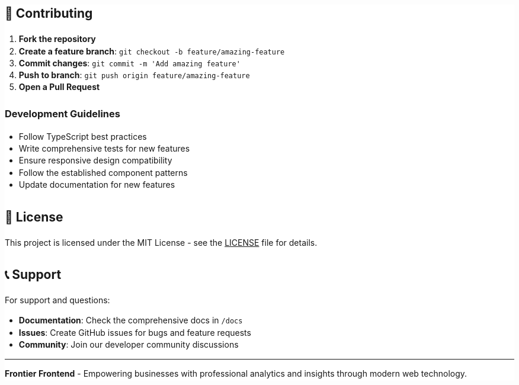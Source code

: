 ## 🤝 Contributing

1. **Fork the repository**
2. **Create a feature branch**: `git checkout -b feature/amazing-feature`
3. **Commit changes**: `git commit -m 'Add amazing feature'`
4. **Push to branch**: `git push origin feature/amazing-feature`
5. **Open a Pull Request**

### Development Guidelines
- Follow TypeScript best practices
- Write comprehensive tests for new features
- Ensure responsive design compatibility
- Follow the established component patterns
- Update documentation for new features

## 📄 License

This project is licensed under the MIT License - see the [LICENSE](LICENSE) file for details.

## 📞 Support

For support and questions:
- **Documentation**: Check the comprehensive docs in `/docs`
- **Issues**: Create GitHub issues for bugs and feature requests
- **Community**: Join our developer community discussions

---

**Frontier Frontend** - Empowering businesses with professional analytics and insights through modern web technology.
